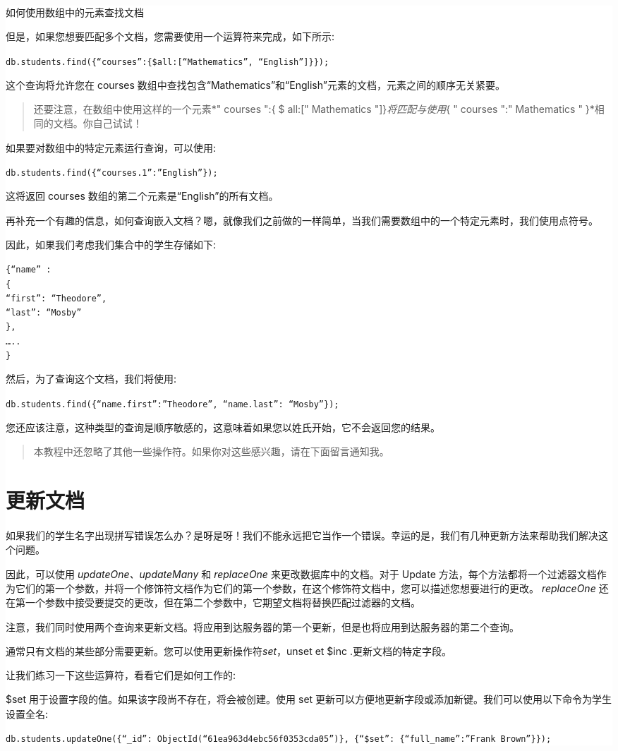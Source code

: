 如何使用数组中的元素查找文档

但是，如果您想要匹配多个文档，您需要使用一个运算符来完成，如下所示:

```
db.students.find({“courses”:{$all:[“Mathematics”, “English”]}});
```

这个查询将允许您在 courses 数组中查找包含“Mathematics”和“English”元素的文档，元素之间的顺序无关紧要。

> 还要注意，在数组中使用这样的一个元素*" courses ":{ $ all:[" Mathematics "]}*将匹配与使用*{ " courses ":" Mathematics " }*相同的文档。你自己试试！

如果要对数组中的特定元素运行查询，可以使用:

```
db.students.find({“courses.1”:”English”});
```

这将返回 courses 数组的第二个元素是“English”的所有文档。

再补充一个有趣的信息，如何查询嵌入文档？嗯，就像我们之前做的一样简单，当我们需要数组中的一个特定元素时，我们使用点符号。

因此，如果我们考虑我们集合中的学生存储如下:

```
{“name” : 
{ 
“first”: “Theodore”, 
“last”: “Mosby”
},
…..
}
```

然后，为了查询这个文档，我们将使用:

```
db.students.find({“name.first”:”Theodore”, “name.last”: “Mosby”});
```

您还应该注意，这种类型的查询是顺序敏感的，这意味着如果您以姓氏开始，它不会返回您的结果。

> 本教程中还忽略了其他一些操作符。如果你对这些感兴趣，请在下面留言通知我。

# 更新文档

如果我们的学生名字出现拼写错误怎么办？是呀是呀！我们不能永远把它当作一个错误。幸运的是，我们有几种更新方法来帮助我们解决这个问题。

因此，可以使用 *updateOne、updateMany* 和 *replaceOne* 来更改数据库中的文档。对于 Update 方法，每个方法都将一个过滤器文档作为它们的第一个参数，并将一个修饰符文档作为它们的第一个参数，在这个修饰符文档中，您可以描述您想要进行的更改。 *replaceOne* 还在第一个参数中接受要提交的更改，但在第二个参数中，它期望文档将替换匹配过滤器的文档。

注意，我们同时使用两个查询来更新文档。将应用到达服务器的第一个更新，但是也将应用到达服务器的第二个查询。

通常只有文档的某些部分需要更新。您可以使用更新操作符$set，$unset et $inc .更新文档的特定字段。

让我们练习一下这些运算符，看看它们是如何工作的:

$set 用于设置字段的值。如果该字段尚不存在，将会被创建。使用 set 更新可以方便地更新字段或添加新键。我们可以使用以下命令为学生设置全名:

```
db.students.updateOne({“_id”: ObjectId(“61ea963d4ebc56f0353cda05”)}, {“$set”: {“full_name”:”Frank Brown”}});
```
